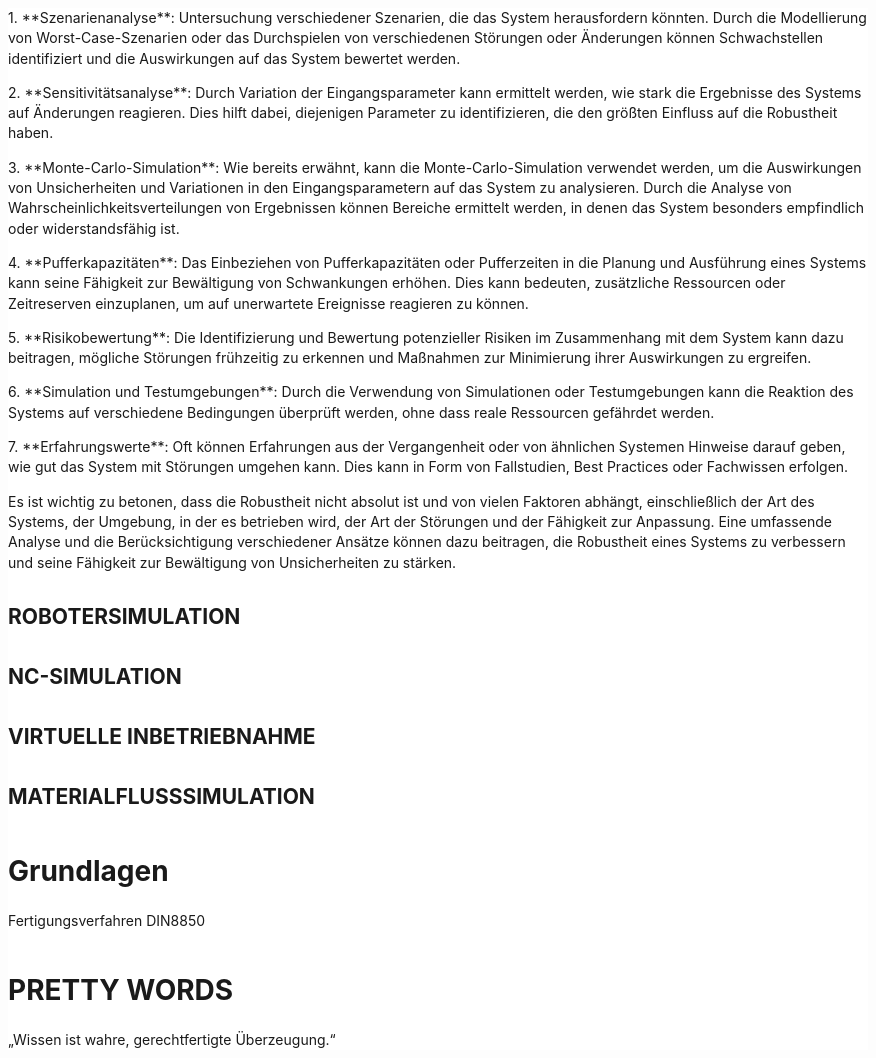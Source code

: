 1\. \*\*Szenarienanalyse\*\*: Untersuchung verschiedener Szenarien, die das System herausfordern könnten. Durch die Modellierung von Worst-Case-Szenarien oder das Durchspielen von verschiedenen Störungen oder Änderungen können Schwachstellen identifiziert und die Auswirkungen auf das System bewertet werden.

2\. \*\*Sensitivitätsanalyse\*\*: Durch Variation der Eingangsparameter kann ermittelt werden, wie stark die Ergebnisse des Systems auf Änderungen reagieren. Dies hilft dabei, diejenigen Parameter zu identifizieren, die den größten Einfluss auf die Robustheit haben.

3\. \*\*Monte-Carlo-Simulation\*\*: Wie bereits erwähnt, kann die Monte-Carlo-Simulation verwendet werden, um die Auswirkungen von Unsicherheiten und Variationen in den Eingangsparametern auf das System zu analysieren. Durch die Analyse von Wahrscheinlichkeitsverteilungen von Ergebnissen können Bereiche ermittelt werden, in denen das System besonders empfindlich oder widerstandsfähig ist.

4\. \*\*Pufferkapazitäten\*\*: Das Einbeziehen von Pufferkapazitäten oder Pufferzeiten in die Planung und Ausführung eines Systems kann seine Fähigkeit zur Bewältigung von Schwankungen erhöhen. Dies kann bedeuten, zusätzliche Ressourcen oder Zeitreserven einzuplanen, um auf unerwartete Ereignisse reagieren zu können.

5\. \*\*Risikobewertung\*\*: Die Identifizierung und Bewertung potenzieller Risiken im Zusammenhang mit dem System kann dazu beitragen, mögliche Störungen frühzeitig zu erkennen und Maßnahmen zur Minimierung ihrer Auswirkungen zu ergreifen.

6\. \*\*Simulation und Testumgebungen\*\*: Durch die Verwendung von Simulationen oder Testumgebungen kann die Reaktion des Systems auf verschiedene Bedingungen überprüft werden, ohne dass reale Ressourcen gefährdet werden.

7\. \*\*Erfahrungswerte\*\*: Oft können Erfahrungen aus der Vergangenheit oder von ähnlichen Systemen Hinweise darauf geben, wie gut das System mit Störungen umgehen kann. Dies kann in Form von Fallstudien, Best Practices oder Fachwissen erfolgen.

Es ist wichtig zu betonen, dass die Robustheit nicht absolut ist und von vielen Faktoren abhängt, einschließlich der Art des Systems, der Umgebung, in der es betrieben wird, der Art der Störungen und der Fähigkeit zur Anpassung. Eine umfassende Analyse und die Berücksichtigung verschiedener Ansätze können dazu beitragen, die Robustheit eines Systems zu verbessern und seine Fähigkeit zur Bewältigung von Unsicherheiten zu stärken.


## ROBOTERSIMULATION

## NC-SIMULATION

## VIRTUELLE INBETRIEBNAHME

## MATERIALFLUSSSIMULATION

# Grundlagen
Fertigungsverfahren DIN8850


# PRETTY WORDS
„Wissen ist wahre, gerechtfertigte Überzeugung.“
